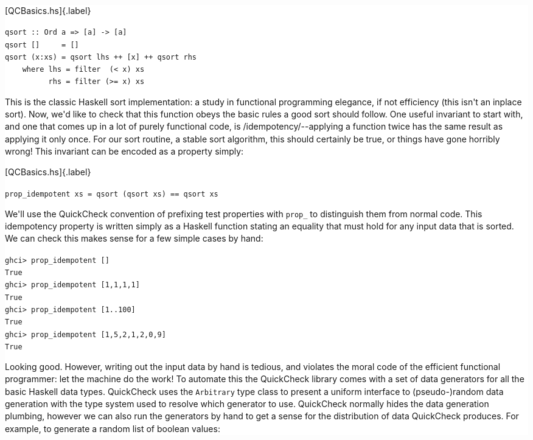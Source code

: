 <div>

[QCBasics.hs]{.label}

``` {.haskell}
qsort :: Ord a => [a] -> [a]
qsort []     = []
qsort (x:xs) = qsort lhs ++ [x] ++ qsort rhs
    where lhs = filter  (< x) xs
          rhs = filter (>= x) xs
```

</div>

This is the classic Haskell sort implementation: a study in functional
programming elegance, if not efficiency (this isn\'t an inplace sort).
Now, we\'d like to check that this function obeys the basic rules a good
sort should follow. One useful invariant to start with, and one that
comes up in a lot of purely functional code, is /idempotency/--applying
a function twice has the same result as applying it only once. For our
sort routine, a stable sort algorithm, this should certainly be true, or
things have gone horribly wrong! This invariant can be encoded as a
property simply:

<div>

[QCBasics.hs]{.label}

``` {.haskell}
prop_idempotent xs = qsort (qsort xs) == qsort xs
```

</div>

We\'ll use the QuickCheck convention of prefixing test properties with
`prop_` to distinguish them from normal code. This idempotency property
is written simply as a Haskell function stating an equality that must
hold for any input data that is sorted. We can check this makes sense
for a few simple cases by hand:

``` {.screen}
ghci> prop_idempotent []
True
ghci> prop_idempotent [1,1,1,1]
True
ghci> prop_idempotent [1..100]
True
ghci> prop_idempotent [1,5,2,1,2,0,9]
True
```

Looking good. However, writing out the input data by hand is tedious,
and violates the moral code of the efficient functional programmer: let
the machine do the work! To automate this the QuickCheck library comes
with a set of data generators for all the basic Haskell data types.
QuickCheck uses the `Arbitrary` type class to present a uniform
interface to (pseudo-)random data generation with the type system used
to resolve which generator to use. QuickCheck normally hides the data
generation plumbing, however we can also run the generators by hand to
get a sense for the distribution of data QuickCheck produces. For
example, to generate a random list of boolean values:


[^1]: The class also defines a method, `coarbitrary`, which given a